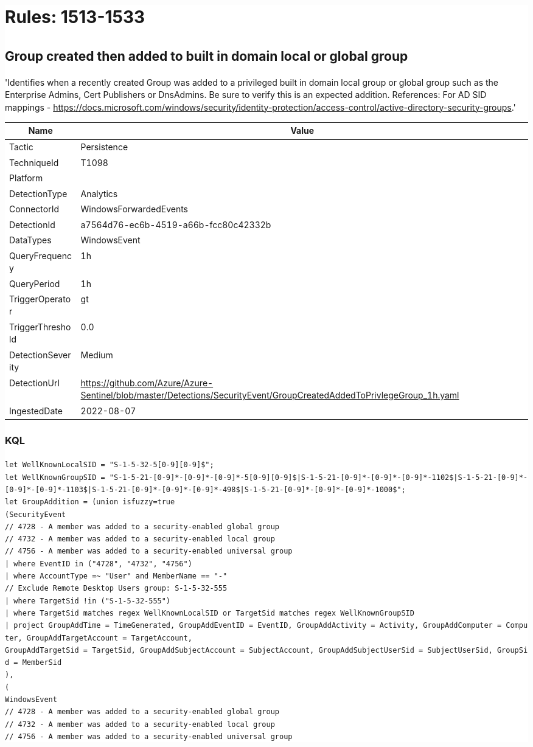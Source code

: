 ﻿# Rules: 1513-1533

## Group created then added to built in domain local or global group

'Identifies when a recently created Group was added to a privileged built in domain local group or global group such as the 
Enterprise Admins, Cert Publishers or DnsAdmins.  Be sure to verify this is an expected addition.
References: For AD SID mappings - https://docs.microsoft.com/windows/security/identity-protection/access-control/active-directory-security-groups.'

|Name | Value |
| --- | --- |
|Tactic | Persistence|
|TechniqueId | T1098|
|Platform | |
|DetectionType | Analytics |
|ConnectorId | WindowsForwardedEvents |
|DetectionId | a7564d76-ec6b-4519-a66b-fcc80c42332b |
|DataTypes | WindowsEvent |
|QueryFrequency | 1h |
|QueryPeriod | 1h |
|TriggerOperator | gt |
|TriggerThreshold | 0.0 |
|DetectionSeverity | Medium |
|DetectionUrl | https://github.com/Azure/Azure-Sentinel/blob/master/Detections/SecurityEvent/GroupCreatedAddedToPrivlegeGroup_1h.yaml |
|IngestedDate | 2022-08-07 |

### KQL
```kql
let WellKnownLocalSID = "S-1-5-32-5[0-9][0-9]$";
let WellKnownGroupSID = "S-1-5-21-[0-9]*-[0-9]*-[0-9]*-5[0-9][0-9]$|S-1-5-21-[0-9]*-[0-9]*-[0-9]*-1102$|S-1-5-21-[0-9]*-[0-9]*-[0-9]*-1103$|S-1-5-21-[0-9]*-[0-9]*-[0-9]*-498$|S-1-5-21-[0-9]*-[0-9]*-[0-9]*-1000$";
let GroupAddition = (union isfuzzy=true   
(SecurityEvent 
// 4728 - A member was added to a security-enabled global group
// 4732 - A member was added to a security-enabled local group
// 4756 - A member was added to a security-enabled universal group  
| where EventID in ("4728", "4732", "4756") 
| where AccountType =~ "User" and MemberName == "-"
// Exclude Remote Desktop Users group: S-1-5-32-555
| where TargetSid !in ("S-1-5-32-555")
| where TargetSid matches regex WellKnownLocalSID or TargetSid matches regex WellKnownGroupSID
| project GroupAddTime = TimeGenerated, GroupAddEventID = EventID, GroupAddActivity = Activity, GroupAddComputer = Computer, GroupAddTargetAccount = TargetAccount, 
GroupAddTargetSid = TargetSid, GroupAddSubjectAccount = SubjectAccount, GroupAddSubjectUserSid = SubjectUserSid, GroupSid = MemberSid
),
(
WindowsEvent 
// 4728 - A member was added to a security-enabled global group
// 4732 - A member was added to a security-enabled local group
// 4756 - A member was added to a security-enabled universal group  
```